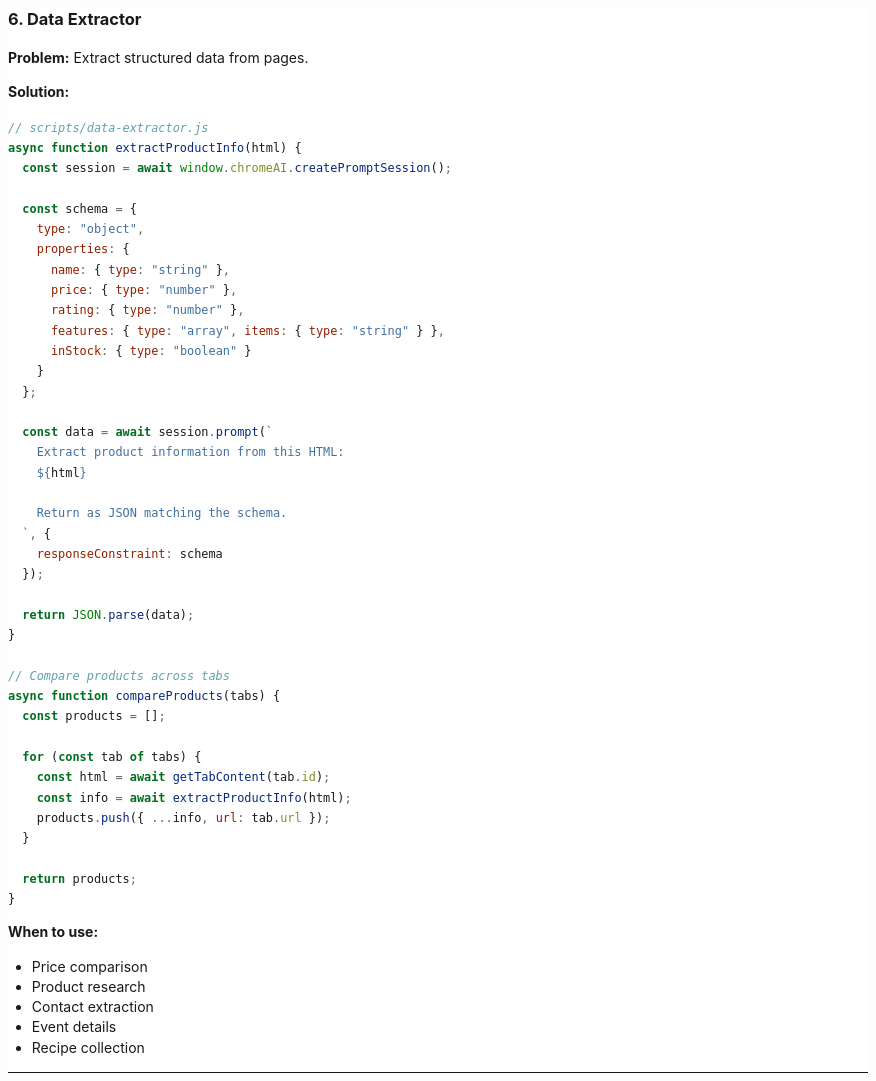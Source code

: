 
### 6. **Data Extractor**

**Problem:** Extract structured data from pages.

**Solution:**
```javascript
// scripts/data-extractor.js
async function extractProductInfo(html) {
  const session = await window.chromeAI.createPromptSession();
  
  const schema = {
    type: "object",
    properties: {
      name: { type: "string" },
      price: { type: "number" },
      rating: { type: "number" },
      features: { type: "array", items: { type: "string" } },
      inStock: { type: "boolean" }
    }
  };
  
  const data = await session.prompt(`
    Extract product information from this HTML:
    ${html}
    
    Return as JSON matching the schema.
  `, {
    responseConstraint: schema
  });
  
  return JSON.parse(data);
}

// Compare products across tabs
async function compareProducts(tabs) {
  const products = [];
  
  for (const tab of tabs) {
    const html = await getTabContent(tab.id);
    const info = await extractProductInfo(html);
    products.push({ ...info, url: tab.url });
  }
  
  return products;
}
```

**When to use:**
- Price comparison
- Product research
- Contact extraction
- Event details
- Recipe collection

---